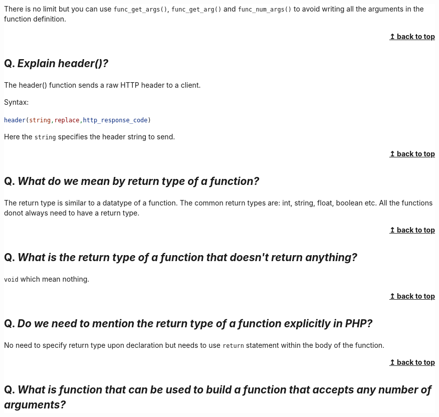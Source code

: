 There is no limit but you can use `func_get_args()`, `func_get_arg()` and `func_num_args()` to avoid writing all the arguments in the function definition.

<div align="right">
    <b><a href="#">↥ back to top</a></b>
</div>

## Q. ***Explain header()?***

The header() function sends a raw HTTP header to a client.

Syntax:

```php
header(string,replace,http_response_code)
```

Here the `string` specifies the header string to send.

<div align="right">
    <b><a href="#">↥ back to top</a></b>
</div>

## Q. ***What do we mean by return type of a function?***

The return type is similar to a datatype of a function. The common return types are: int, string, float, boolean etc. All the functions donot always need to have a return type.

<div align="right">
    <b><a href="#">↥ back to top</a></b>
</div>

## Q. ***What is the return type of a function that doesn't return anything?***

`void` which mean nothing.

<div align="right">
    <b><a href="#">↥ back to top</a></b>
</div>

## Q. ***Do we need to mention the return type of a function explicitly in PHP?***

No need to specify return type upon declaration but needs to use `return` statement within the body of the function.

<div align="right">
    <b><a href="#">↥ back to top</a></b>
</div>

## Q. ***What is function that can be used to build a function that accepts any number of arguments?***
